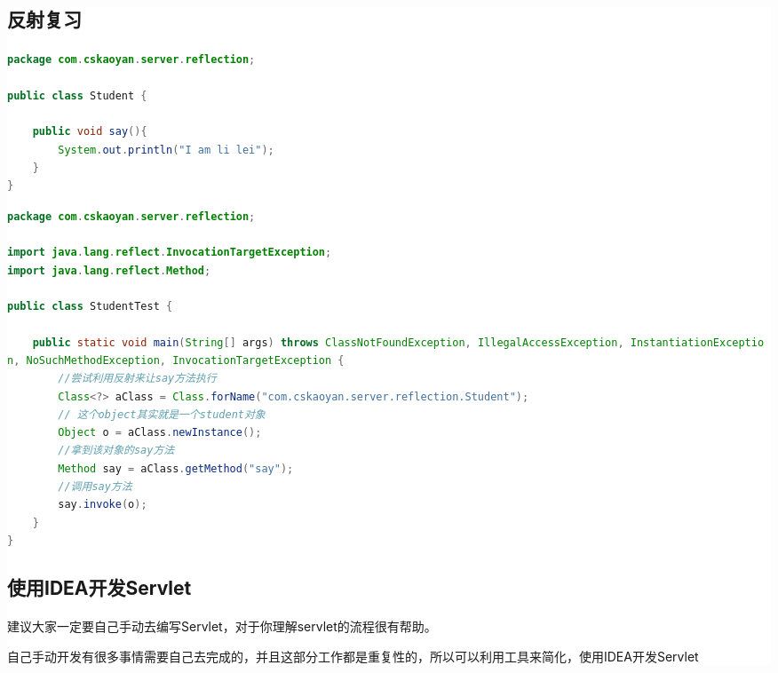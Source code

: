 ## 反射复习

```java
package com.cskaoyan.server.reflection;

public class Student {

    public void say(){
        System.out.println("I am li lei");
    }
}
```

```java
package com.cskaoyan.server.reflection;

import java.lang.reflect.InvocationTargetException;
import java.lang.reflect.Method;

public class StudentTest {

    public static void main(String[] args) throws ClassNotFoundException, IllegalAccessException, InstantiationException, NoSuchMethodException, InvocationTargetException {
        //尝试利用反射来让say方法执行
        Class<?> aClass = Class.forName("com.cskaoyan.server.reflection.Student");
        // 这个object其实就是一个student对象
        Object o = aClass.newInstance();
        //拿到该对象的say方法
        Method say = aClass.getMethod("say");
        //调用say方法
        say.invoke(o);
    }
}
```

## 使用IDEA开发Servlet

建议大家一定要自己手动去编写Servlet，对于你理解servlet的流程很有帮助。

自己手动开发有很多事情需要自己去完成的，并且这部分工作都是重复性的，所以可以利用工具来简化，使用IDEA开发Servlet


